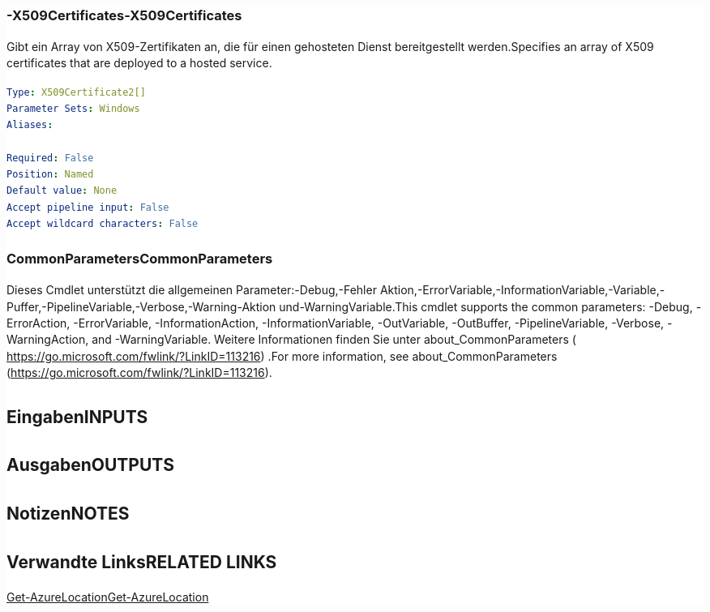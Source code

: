 ### <span data-ttu-id="eece5-259">-X509Certificates</span><span class="sxs-lookup"><span data-stu-id="eece5-259">-X509Certificates</span></span>
<span data-ttu-id="eece5-260">Gibt ein Array von X509-Zertifikaten an, die für einen gehosteten Dienst bereitgestellt werden.</span><span class="sxs-lookup"><span data-stu-id="eece5-260">Specifies an array of X509 certificates that are deployed to a hosted service.</span></span>

```yaml
Type: X509Certificate2[]
Parameter Sets: Windows
Aliases: 

Required: False
Position: Named
Default value: None
Accept pipeline input: False
Accept wildcard characters: False
```

### <span data-ttu-id="eece5-261">CommonParameters</span><span class="sxs-lookup"><span data-stu-id="eece5-261">CommonParameters</span></span>
<span data-ttu-id="eece5-262">Dieses Cmdlet unterstützt die allgemeinen Parameter:-Debug,-Fehler Aktion,-ErrorVariable,-InformationVariable,-Variable,-Puffer,-PipelineVariable,-Verbose,-Warning-Aktion und-WarningVariable.</span><span class="sxs-lookup"><span data-stu-id="eece5-262">This cmdlet supports the common parameters: -Debug, -ErrorAction, -ErrorVariable, -InformationAction, -InformationVariable, -OutVariable, -OutBuffer, -PipelineVariable, -Verbose, -WarningAction, and -WarningVariable.</span></span> <span data-ttu-id="eece5-263">Weitere Informationen finden Sie unter about_CommonParameters ( https://go.microsoft.com/fwlink/?LinkID=113216) .</span><span class="sxs-lookup"><span data-stu-id="eece5-263">For more information, see about_CommonParameters (https://go.microsoft.com/fwlink/?LinkID=113216).</span></span>

## <span data-ttu-id="eece5-264">Eingaben</span><span class="sxs-lookup"><span data-stu-id="eece5-264">INPUTS</span></span>

## <span data-ttu-id="eece5-265">Ausgaben</span><span class="sxs-lookup"><span data-stu-id="eece5-265">OUTPUTS</span></span>

## <span data-ttu-id="eece5-266">Notizen</span><span class="sxs-lookup"><span data-stu-id="eece5-266">NOTES</span></span>

## <span data-ttu-id="eece5-267">Verwandte Links</span><span class="sxs-lookup"><span data-stu-id="eece5-267">RELATED LINKS</span></span>

[<span data-ttu-id="eece5-268">Get-AzureLocation</span><span class="sxs-lookup"><span data-stu-id="eece5-268">Get-AzureLocation</span></span>](./Get-AzureLocation.md)
